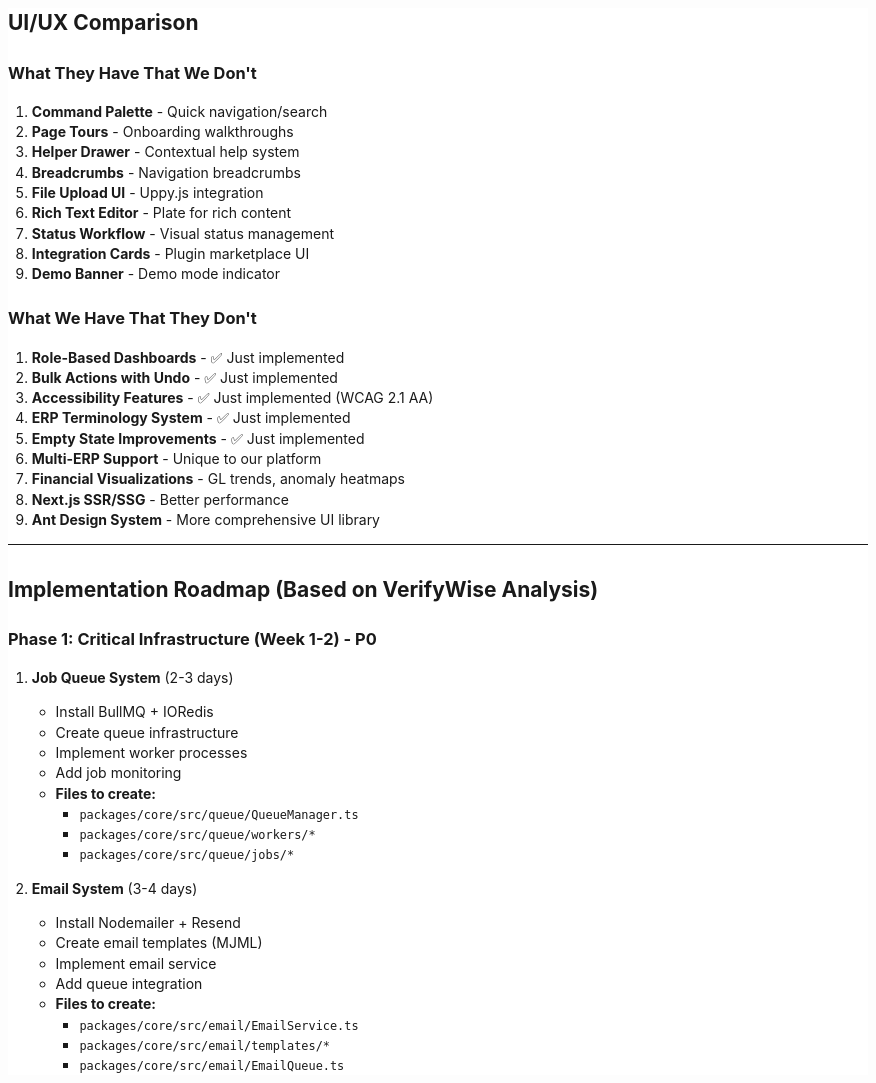 
## UI/UX Comparison

### What They Have That We Don't

1. **Command Palette** - Quick navigation/search
2. **Page Tours** - Onboarding walkthroughs
3. **Helper Drawer** - Contextual help system
4. **Breadcrumbs** - Navigation breadcrumbs
5. **File Upload UI** - Uppy.js integration
6. **Rich Text Editor** - Plate for rich content
7. **Status Workflow** - Visual status management
8. **Integration Cards** - Plugin marketplace UI
9. **Demo Banner** - Demo mode indicator

### What We Have That They Don't

1. **Role-Based Dashboards** - ✅ Just implemented
2. **Bulk Actions with Undo** - ✅ Just implemented
3. **Accessibility Features** - ✅ Just implemented (WCAG 2.1 AA)
4. **ERP Terminology System** - ✅ Just implemented
5. **Empty State Improvements** - ✅ Just implemented
6. **Multi-ERP Support** - Unique to our platform
7. **Financial Visualizations** - GL trends, anomaly heatmaps
8. **Next.js SSR/SSG** - Better performance
9. **Ant Design System** - More comprehensive UI library

---

## Implementation Roadmap (Based on VerifyWise Analysis)

### Phase 1: Critical Infrastructure (Week 1-2) - P0

1. **Job Queue System** (2-3 days)
   - Install BullMQ + IORedis
   - Create queue infrastructure
   - Implement worker processes
   - Add job monitoring
   - **Files to create:**
     - `packages/core/src/queue/QueueManager.ts`
     - `packages/core/src/queue/workers/*`
     - `packages/core/src/queue/jobs/*`

2. **Email System** (3-4 days)
   - Install Nodemailer + Resend
   - Create email templates (MJML)
   - Implement email service
   - Add queue integration
   - **Files to create:**
     - `packages/core/src/email/EmailService.ts`
     - `packages/core/src/email/templates/*`
     - `packages/core/src/email/EmailQueue.ts`
